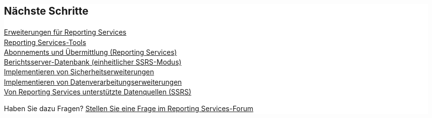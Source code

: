 ## <a name="next-steps"></a>Nächste Schritte

[Erweiterungen für Reporting Services](../../reporting-services/extensions/reporting-services-extensions.md)   
[Reporting Services-Tools](../../reporting-services/tools/reporting-services-tools.md)   
[Abonnements und Übermittlung &#40;Reporting Services&#41;](../../reporting-services/subscriptions/subscriptions-and-delivery-reporting-services.md)   
[Berichtsserver-Datenbank &#40;einheitlicher SSRS-Modus&#41;](../../reporting-services/report-server/report-server-database-ssrs-native-mode.md)   
[Implementieren von Sicherheitserweiterungen](../../reporting-services/extensions/security-extension/implementing-a-security-extension.md)   
[Implementieren von Datenverarbeitungserweiterungen](../../reporting-services/extensions/data-processing/implementing-a-data-processing-extension.md)   
[Von Reporting Services unterstützte Datenquellen &#40;SSRS&#41;](../../reporting-services/report-data/data-sources-supported-by-reporting-services-ssrs.md)   

Haben Sie dazu Fragen? [Stellen Sie eine Frage im Reporting Services-Forum](http://go.microsoft.com/fwlink/?LinkId=620231)

